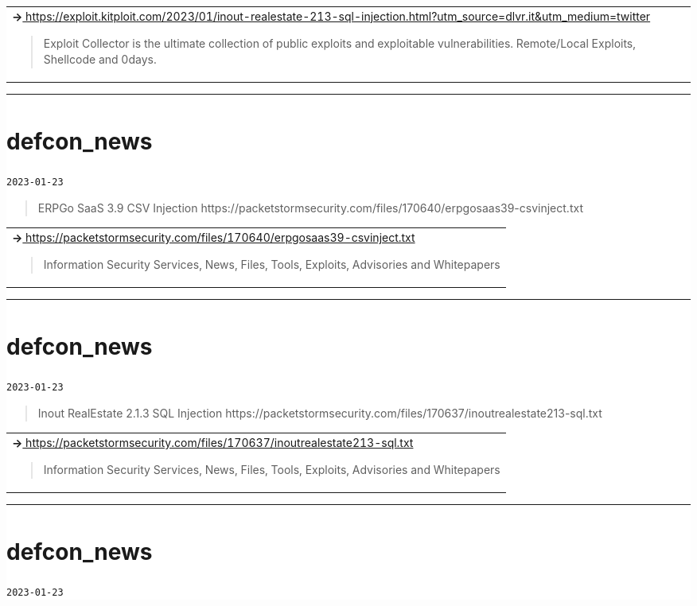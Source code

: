 <table><tr><td><b>→</b><a href="https://exploit.kitploit.com/2023/01/inout-realestate-213-sql-injection.html?utm_source=dlvr.it&utm_medium=twitter">
https://exploit.kitploit.com/2023/01/inout-realestate-213-sql-injection.html?utm_source=dlvr.it&utm_medium=twitter
</a>
<blockquote>
Exploit Collector is the ultimate collection of public exploits and exploitable vulnerabilities. Remote/Local Exploits, Shellcode and 0days.
</blockquote>
</td></tr></table>

---

# defcon_news
`2023-01-23`

<blockquote>
ERPGo SaaS 3.9 CSV Injection
https://packetstormsecurity.com/files/170640/erpgosaas39-csvinject.txt
</blockquote>

<table><tr><td><b>→</b><a href="https://packetstormsecurity.com/files/170640/erpgosaas39-csvinject.txt">
https://packetstormsecurity.com/files/170640/erpgosaas39-csvinject.txt
</a>
<blockquote>
Information Security Services, News, Files, Tools, Exploits, Advisories and Whitepapers
</blockquote>
</td></tr></table>

---

# defcon_news
`2023-01-23`

<blockquote>
Inout RealEstate 2.1.3 SQL Injection
https://packetstormsecurity.com/files/170637/inoutrealestate213-sql.txt
</blockquote>

<table><tr><td><b>→</b><a href="https://packetstormsecurity.com/files/170637/inoutrealestate213-sql.txt">
https://packetstormsecurity.com/files/170637/inoutrealestate213-sql.txt
</a>
<blockquote>
Information Security Services, News, Files, Tools, Exploits, Advisories and Whitepapers
</blockquote>
</td></tr></table>

---

# defcon_news
`2023-01-23`
